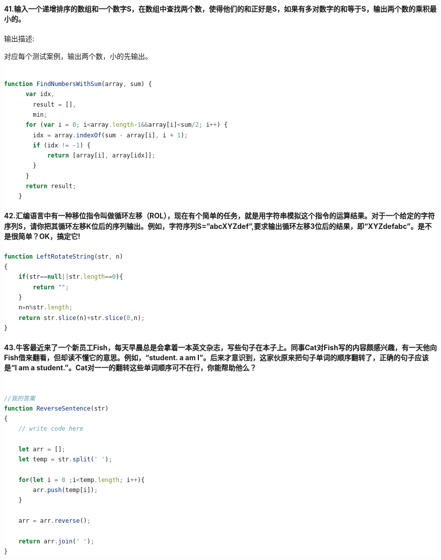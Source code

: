 #### 41.输入一个递增排序的数组和一个数字S，在数组中查找两个数，使得他们的和正好是S，如果有多对数字的和等于S，输出两个数的乘积最小的。

输出描述:

对应每个测试案例，输出两个数，小的先输出。

```javascript

function FindNumbersWithSum(array, sum) {
      var idx,
        result = [],
        min;
      for (var i = 0; i<array.length-1&&array[i]<sum/2; i++) {
        idx = array.indexOf(sum - array[i], i + 1);
        if (idx != -1) {
            return [array[i], array[idx]];
        }
      }
      return result;
    }

```


#### 42.汇编语言中有一种移位指令叫做循环左移（ROL），现在有个简单的任务，就是用字符串模拟这个指令的运算结果。对于一个给定的字符序列S，请你把其循环左移K位后的序列输出。例如，字符序列S=”abcXYZdef”,要求输出循环左移3位后的结果，即“XYZdefabc”。是不是很简单？OK，搞定它!

```javascript
function LeftRotateString(str, n)
{
    if(str==null||str.length==0){
        return "";
    }
    n=n%str.length;
    return str.slice(n)+str.slice(0,n);   
}

```

#### 43.牛客最近来了一个新员工Fish，每天早晨总是会拿着一本英文杂志，写些句子在本子上。同事Cat对Fish写的内容颇感兴趣，有一天他向Fish借来翻看，但却读不懂它的意思。例如，“student. a am I”。后来才意识到，这家伙原来把句子单词的顺序翻转了，正确的句子应该是“I am a student.”。Cat对一一的翻转这些单词顺序可不在行，你能帮助他么？

```javascript

//我的答案
function ReverseSentence(str)
{
    // write code here
    
    let arr = [];
    let temp = str.split(' ');
    
    for(let i = 0 ;i<temp.length; i++){
        arr.push(temp[i]);
    }
    
    arr = arr.reverse();
    
    return arr.join(' ');
}

```

